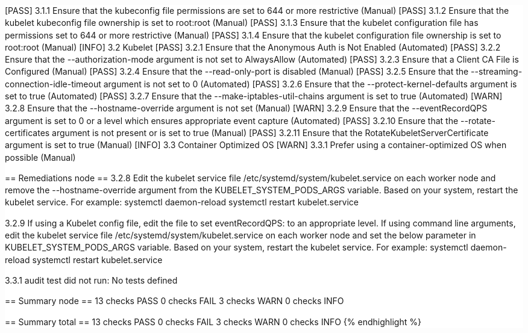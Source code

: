 [PASS] 3.1.1 Ensure that the kubeconfig file permissions are set to 644 or more restrictive (Manual)
[PASS] 3.1.2 Ensure that the kubelet kubeconfig file ownership is set to root:root (Manual)
[PASS] 3.1.3 Ensure that the kubelet configuration file has permissions set to 644 or more restrictive (Manual)
[PASS] 3.1.4 Ensure that the kubelet configuration file ownership is set to root:root (Manual)
[INFO] 3.2 Kubelet
[PASS] 3.2.1 Ensure that the Anonymous Auth is Not Enabled (Automated)
[PASS] 3.2.2 Ensure that the --authorization-mode argument is not set to AlwaysAllow (Automated)
[PASS] 3.2.3 Ensure that a Client CA File is Configured (Manual)
[PASS] 3.2.4 Ensure that the --read-only-port is disabled (Manual)
[PASS] 3.2.5 Ensure that the --streaming-connection-idle-timeout argument is not set to 0 (Automated)
[PASS] 3.2.6 Ensure that the --protect-kernel-defaults argument is set to true (Automated)
[PASS] 3.2.7 Ensure that the --make-iptables-util-chains argument is set to true (Automated) 
[WARN] 3.2.8 Ensure that the --hostname-override argument is not set (Manual)
[WARN] 3.2.9 Ensure that the --eventRecordQPS argument is set to 0 or a level which ensures appropriate event capture (Automated)
[PASS] 3.2.10 Ensure that the --rotate-certificates argument is not present or is set to true (Manual)
[PASS] 3.2.11 Ensure that the RotateKubeletServerCertificate argument is set to true (Manual)
[INFO] 3.3 Container Optimized OS
[WARN] 3.3.1 Prefer using a container-optimized OS when possible (Manual)

== Remediations node ==
3.2.8 Edit the kubelet service file /etc/systemd/system/kubelet.service
on each worker node and remove the --hostname-override argument from the
KUBELET_SYSTEM_PODS_ARGS variable.
Based on your system, restart the kubelet service. For example:
systemctl daemon-reload
systemctl restart kubelet.service

3.2.9 If using a Kubelet config file, edit the file to set eventRecordQPS: to an appropriate level.
If using command line arguments, edit the kubelet service file
/etc/systemd/system/kubelet.service on each worker node and
set the below parameter in KUBELET_SYSTEM_PODS_ARGS variable.
Based on your system, restart the kubelet service. For example:
systemctl daemon-reload
systemctl restart kubelet.service

3.3.1 audit test did not run: No tests defined

== Summary node ==
13 checks PASS
0 checks FAIL
3 checks WARN
0 checks INFO

== Summary total ==
13 checks PASS
0 checks FAIL
3 checks WARN
0 checks INFO
{% endhighlight %}
